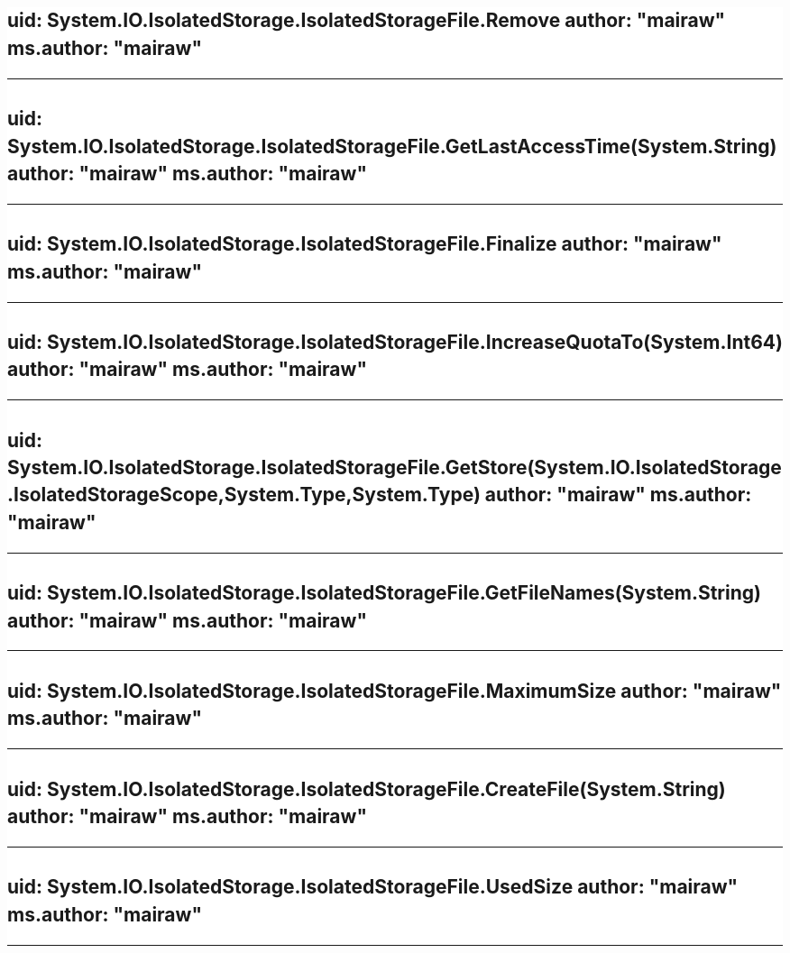 uid: System.IO.IsolatedStorage.IsolatedStorageFile.Remove
author: "mairaw"
ms.author: "mairaw"
---

---
uid: System.IO.IsolatedStorage.IsolatedStorageFile.GetLastAccessTime(System.String)
author: "mairaw"
ms.author: "mairaw"
---

---
uid: System.IO.IsolatedStorage.IsolatedStorageFile.Finalize
author: "mairaw"
ms.author: "mairaw"
---

---
uid: System.IO.IsolatedStorage.IsolatedStorageFile.IncreaseQuotaTo(System.Int64)
author: "mairaw"
ms.author: "mairaw"
---

---
uid: System.IO.IsolatedStorage.IsolatedStorageFile.GetStore(System.IO.IsolatedStorage.IsolatedStorageScope,System.Type,System.Type)
author: "mairaw"
ms.author: "mairaw"
---

---
uid: System.IO.IsolatedStorage.IsolatedStorageFile.GetFileNames(System.String)
author: "mairaw"
ms.author: "mairaw"
---

---
uid: System.IO.IsolatedStorage.IsolatedStorageFile.MaximumSize
author: "mairaw"
ms.author: "mairaw"
---

---
uid: System.IO.IsolatedStorage.IsolatedStorageFile.CreateFile(System.String)
author: "mairaw"
ms.author: "mairaw"
---

---
uid: System.IO.IsolatedStorage.IsolatedStorageFile.UsedSize
author: "mairaw"
ms.author: "mairaw"
---

---